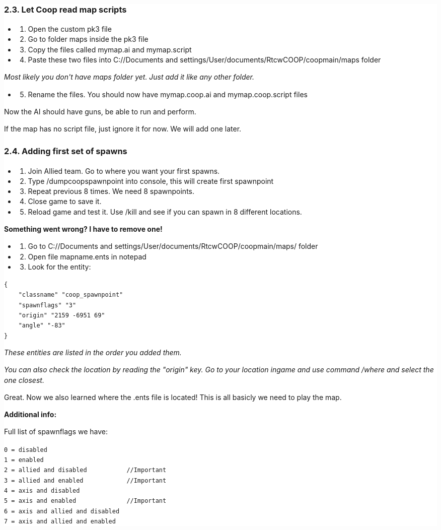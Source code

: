 
### 2.3. Let Coop read map scripts ###

  * 1) Open the custom pk3 file

  * 2) Go to folder maps inside the pk3 file

  * 3) Copy the files called mymap.ai and mymap.script

  * 4) Paste these two files into C://Documents and settings/User/documents/RtcwCOOP/coopmain/maps folder

_Most likely you don't have maps folder yet. Just add it like any other folder._

  * 5) Rename the files. You should now have mymap.coop.ai and mymap.coop.script files

Now the AI should have guns, be able to run and perform.

If the map has no script file, just ignore it for now. We will add one later.


### 2.4. Adding first set of spawns ###

  * 1) Join Allied team. Go to where you want your first spawns.

  * 2) Type /dumpcoopspawnpoint into console, this will create first spawnpoint

  * 3) Repeat previous 8 times. We need 8 spawnpoints.

  * 4) Close game to save it.

  * 5) Reload game and test it. Use /kill and see if you can spawn in 8 different locations.

**Something went wrong? I have to remove one!**

  * 1) Go to C://Documents and settings/User/documents/RtcwCOOP/coopmain/maps/ folder

  * 2) Open file mapname.ents in notepad

  * 3) Look for the entity:

```
{
	"classname" "coop_spawnpoint"
	"spawnflags" "3"
	"origin" "2159 -6951 69"
	"angle" "-83"
}
```

_These entities are listed in the order you added them._

_You can also check the location by reading the "origin" key. Go to your location ingame and use command /where and select the one closest._


Great. Now we also learned where the .ents file is located! This is all basicly we need to play the map.

**Additional info:**

Full list of spawnflags we have:
```
0 = disabled 
1 = enabled 
2 = allied and disabled           //Important
3 = allied and enabled            //Important
4 = axis and disabled
5 = axis and enabled              //Important
6 = axis and allied and disabled
7 = axis and allied and enabled
```
